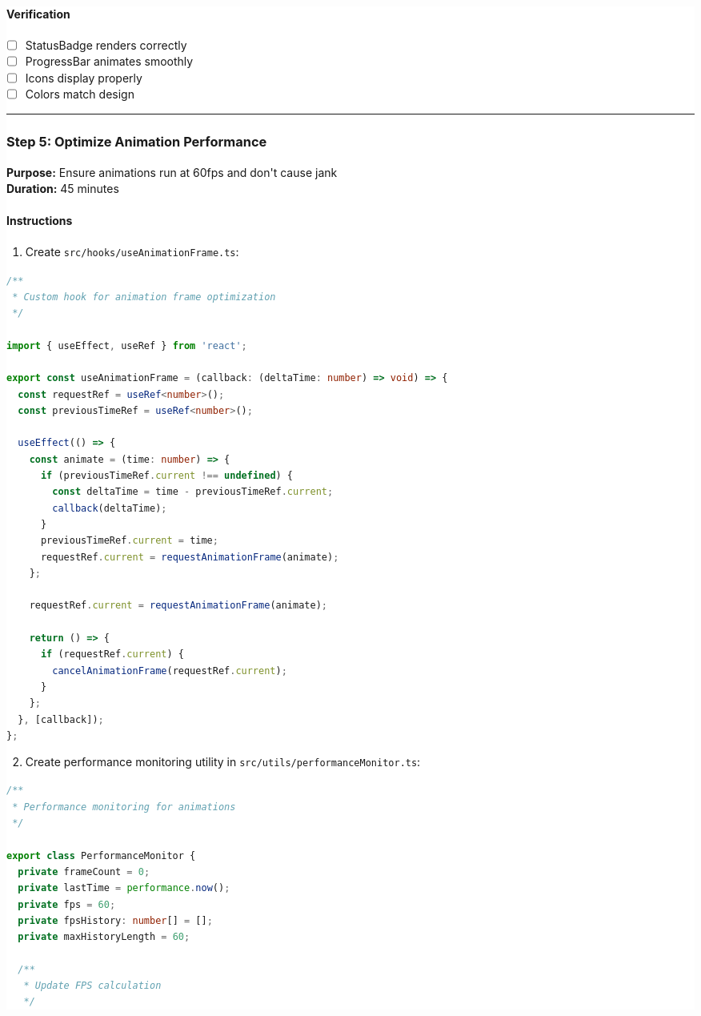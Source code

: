 #### Verification
- [ ] StatusBadge renders correctly
- [ ] ProgressBar animates smoothly
- [ ] Icons display properly
- [ ] Colors match design

---

### Step 5: Optimize Animation Performance

**Purpose:** Ensure animations run at 60fps and don't cause jank  
**Duration:** 45 minutes

#### Instructions

1. Create `src/hooks/useAnimationFrame.ts`:

```typescript
/**
 * Custom hook for animation frame optimization
 */

import { useEffect, useRef } from 'react';

export const useAnimationFrame = (callback: (deltaTime: number) => void) => {
  const requestRef = useRef<number>();
  const previousTimeRef = useRef<number>();

  useEffect(() => {
    const animate = (time: number) => {
      if (previousTimeRef.current !== undefined) {
        const deltaTime = time - previousTimeRef.current;
        callback(deltaTime);
      }
      previousTimeRef.current = time;
      requestRef.current = requestAnimationFrame(animate);
    };

    requestRef.current = requestAnimationFrame(animate);

    return () => {
      if (requestRef.current) {
        cancelAnimationFrame(requestRef.current);
      }
    };
  }, [callback]);
};
```

2. Create performance monitoring utility in `src/utils/performanceMonitor.ts`:

```typescript
/**
 * Performance monitoring for animations
 */

export class PerformanceMonitor {
  private frameCount = 0;
  private lastTime = performance.now();
  private fps = 60;
  private fpsHistory: number[] = [];
  private maxHistoryLength = 60;

  /**
   * Update FPS calculation
   */
```